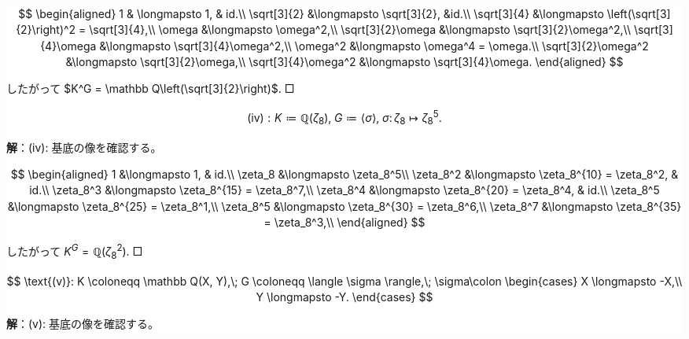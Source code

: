 $$
\begin{aligned}
1 & \longmapsto 1, & id.\\
\sqrt[3]{2} &\longmapsto \sqrt[3]{2}, &id.\\
\sqrt[3]{4} &\longmapsto \left(\sqrt[3]{2}\right)^2 = \sqrt[3]{4},\\
\omega &\longmapsto \omega^2,\\
\sqrt[3]{2}\omega &\longmapsto \sqrt[3]{2}\omega^2,\\
\sqrt[3]{4}\omega &\longmapsto \sqrt[3]{4}\omega^2,\\
\omega^2 &\longmapsto \omega^4 = \omega.\\
\sqrt[3]{2}\omega^2 &\longmapsto \sqrt[3]{2}\omega,\\
\sqrt[3]{4}\omega^2 &\longmapsto \sqrt[3]{4}\omega.
\end{aligned}
$$

したがって $K^G = \mathbb Q\left(\sqrt[3]{2}\right)$.
$\Box$

$$
\text{(iv)}:
K \coloneqq \mathbb Q(\zeta_8),\;
G \coloneqq \langle \sigma \rangle,\;
\sigma\colon \zeta_8 \longmapsto \zeta_8^5.
$$

**解**：$\text{(iv)}:$ 基底の像を確認する。

$$
\begin{aligned}
1 &\longmapsto 1, & id.\\
\zeta_8 &\longmapsto \zeta_8^5\\
\zeta_8^2 &\longmapsto \zeta_8^{10} = \zeta_8^2, & id.\\
\zeta_8^3 &\longmapsto \zeta_8^{15} = \zeta_8^7,\\
\zeta_8^4 &\longmapsto \zeta_8^{20} = \zeta_8^4, & id.\\
\zeta_8^5 &\longmapsto \zeta_8^{25} = \zeta_8^1,\\
\zeta_8^5 &\longmapsto \zeta_8^{30} = \zeta_8^6,\\
\zeta_8^7 &\longmapsto \zeta_8^{35} = \zeta_8^3,\\
\end{aligned}
$$

したがって $K^G = \mathbb Q\left(\zeta_8^2\right).$
$\Box$

$$
\text{(v)}:
K \coloneqq \mathbb Q(X, Y),\;
G \coloneqq \langle \sigma \rangle,\;
\sigma\colon
\begin{cases}
    X \longmapsto -X,\\
    Y \longmapsto -Y.
\end{cases}
$$

**解**：$\text{(v)}:$ 基底の像を確認する。
